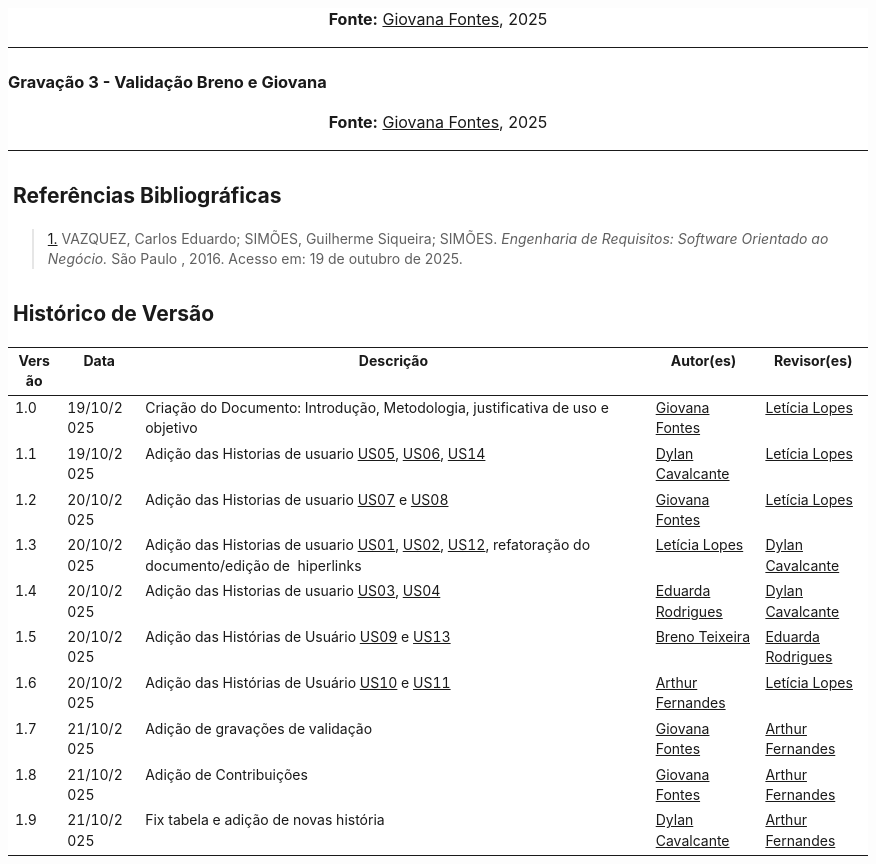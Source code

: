  <font size="3">
    <p style="text-align: center">
      <b>Fonte:</b> <a href="https://github.com/GiovanaFontesS">Giovana Fontes</a>, 2025
    </p>
  </font>
  
---

### Gravação 3 - Validação Breno e Giovana

<p style="text-align: center">
  <iframe width="560" height="315" 
    src="https://www.youtube.com/embed/I0Id9MMhdqA" 
    title="YouTube video player" 
    frameborder="0" 
    allow="accelerometer; autoplay; clipboard-write; encrypted-media; gyroscope; picture-in-picture; web-share" 
    referrerpolicy="strict-origin-when-cross-origin" 
    allowfullscreen>
  </iframe>
</p>

 <font size="3">
    <p style="text-align: center">
      <b>Fonte:</b> <a href="https://github.com/GiovanaFontesS">Giovana Fontes</a>, 2025
    </p>
  </font>
  
---

##  Referências Bibliográficas

> <a id="RP3" href="#TEC3">1.</a> VAZQUEZ, Carlos Eduardo; SIMÕES, Guilherme Siqueira; SIMÕES. *Engenharia de Requisitos: Software Orientado ao Negócio.* São Paulo , 2016. Acesso em: 19 de outubro de 2025.



##  Histórico de Versão

| Versão | Data | Descrição | Autor(es) | Revisor(es) |
|--------|------|-----------|-----------|-------------|
| 1.0 | 19/10/2025 | Criação do Documento: Introdução, Metodologia, justificativa de uso e objetivo  | [Giovana Fontes](https://github.com/GiovanaFontesS) | [ Letícia Lopes ](https://github.com/leticialopes20) |
| 1.1 | 19/10/2025 | Adição das Historias de usuario [US05](#h05), [US06](#h06), [US14](#h14) | [Dylan Cavalcante](https://github.com/dylancavalcante) | [ Letícia Lopes](https://github.com/leticialopes20) |
| 1.2 | 20/10/2025 | Adição das Historias de usuario [US07](#h07) e [US08](#h08) | [Giovana Fontes](https://github.com/GiovanaFontesS) | [ Letícia Lopes](https://github.com/leticialopes20) |  
| 1.3 | 20/10/2025 |Adição das Historias de usuario [US01](#h01), [US02](#h02), [US12](#h12), refatoração do documento/edição de  hiperlinks| [ Letícia Lopes](https://github.com/leticialopes20)| [Dylan Cavalcante](https://github.com/dylancavalcante) |  
| 1.4 | 20/10/2025 |Adição das Historias de usuario [US03](#h03), [US04](#h04)|[Eduarda Rodrigues](https://github.com/eduardar0)| [Dylan Cavalcante](https://github.com/dylancavalcante) |
| 1.5 | 20/10/2025 | Adição das Histórias de Usuário [US09](#h09) e [US13](#h13) | [Breno Teixeira](https://github.com/BrenoLTeixeira) | [Eduarda Rodrigues](https://github.com/eduardar0) |
| 1.6 | 20/10/2025 | Adição das Histórias de Usuário [US10](#h09) e [US11](#h13) | [Arthur Fernandes](https://github.com/arthurfernandesj) | [ Letícia Lopes](https://github.com/leticialopes20) |
| 1.7 | 21/10/2025 | Adição de gravações de validação |  [Giovana Fontes](https://github.com/GiovanaFontesS) | [Arthur Fernandes](https://github.com/arthurfernandesj) | 
| 1.8 | 21/10/2025 |  Adição de Contribuições | [Giovana Fontes](https://github.com/GiovanaFontesS) |  [Arthur Fernandes](https://github.com/arthurfernandesj) |
| 1.9 | 21/10/2025 |  Fix tabela e adição de novas história | [Dylan Cavalcante](https://github.com/dylancavalcante) |  [Arthur Fernandes](https://github.com/arthurfernandesj) |
